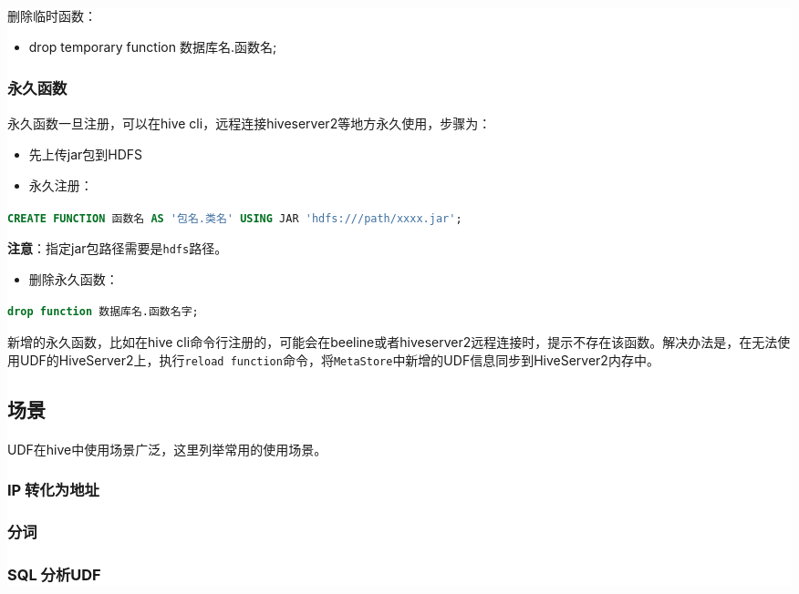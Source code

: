 删除临时函数：

- drop temporary function 数据库名.函数名;

### 永久函数

永久函数一旦注册，可以在hive cli，远程连接hiveserver2等地方永久使用，步骤为：

- 先上传jar包到HDFS

- 永久注册：

```sql
CREATE FUNCTION 函数名 AS '包名.类名' USING JAR 'hdfs:///path/xxxx.jar';
```

**注意**：指定jar包路径需要是`hdfs`路径。

- 删除永久函数：

```sql
drop function 数据库名.函数名字;
```

新增的永久函数，比如在hive cli命令行注册的，可能会在beeline或者hiveserver2远程连接时，提示不存在该函数。解决办法是，在无法使用UDF的HiveServer2上，执行`reload function`命令，将`MetaStore`中新增的UDF信息同步到HiveServer2内存中。



## 场景

UDF在hive中使用场景广泛，这里列举常用的使用场景。

### IP 转化为地址

### 分词

### SQL 分析UDF









